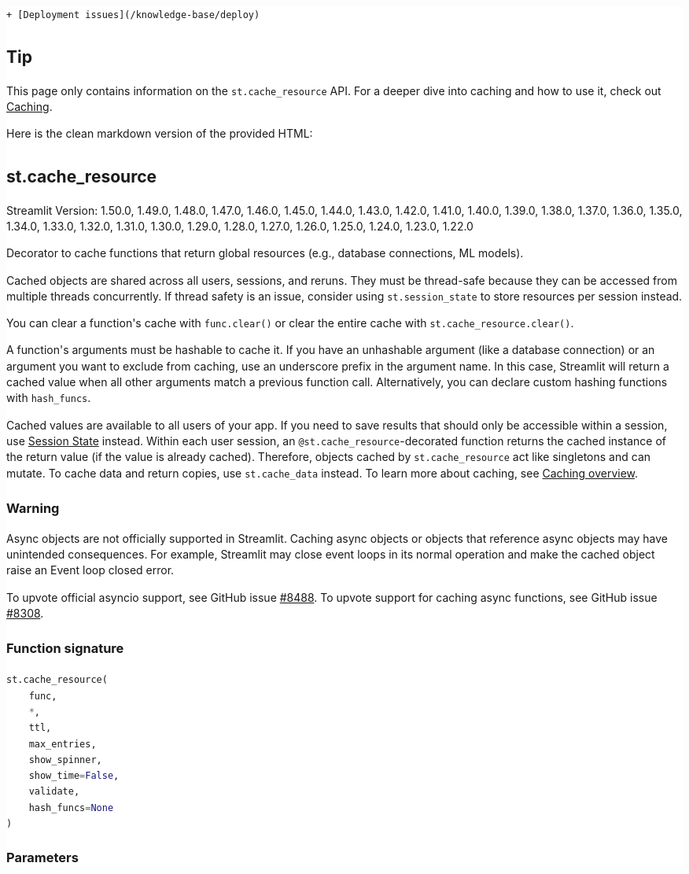 	+ [Deployment issues](/knowledge-base/deploy)

## Tip
This page only contains information on the `st.cache_resource` API. For a deeper dive into caching and how to use it, check out [Caching](/develop/concepts/architecture/caching).

Here is the clean markdown version of the provided HTML:

## st.cache_resource
Streamlit Version: 1.50.0, 1.49.0, 1.48.0, 1.47.0, 1.46.0, 1.45.0, 1.44.0, 1.43.0, 1.42.0, 1.41.0, 1.40.0, 1.39.0, 1.38.0, 1.37.0, 1.36.0, 1.35.0, 1.34.0, 1.33.0, 1.32.0, 1.31.0, 1.30.0, 1.29.0, 1.28.0, 1.27.0, 1.26.0, 1.25.0, 1.24.0, 1.23.0, 1.22.0

Decorator to cache functions that return global resources (e.g., database connections, ML models).

Cached objects are shared across all users, sessions, and reruns. They must be thread-safe because they can be accessed from multiple threads concurrently. If thread safety is an issue, consider using `st.session_state` to store resources per session instead.

You can clear a function's cache with `func.clear()` or clear the entire cache with `st.cache_resource.clear()`.

A function's arguments must be hashable to cache it. If you have an unhashable argument (like a database connection) or an argument you want to exclude from caching, use an underscore prefix in the argument name. In this case, Streamlit will return a cached value when all other arguments match a previous function call. Alternatively, you can declare custom hashing functions with `hash_funcs`.

Cached values are available to all users of your app. If you need to save results that should only be accessible within a session, use [Session State](https://docs.streamlit.io/develop/concepts/architecture/session-state) instead. Within each user session, an `@st.cache_resource`-decorated function returns the cached instance of the return value (if the value is already cached). Therefore, objects cached by `st.cache_resource` act like singletons and can mutate. To cache data and return copies, use `st.cache_data` instead. To learn more about caching, see [Caching overview](https://docs.streamlit.io/develop/concepts/architecture/caching).

### Warning
Async objects are not officially supported in Streamlit. Caching async objects or objects that reference async objects may have unintended consequences. For example, Streamlit may close event loops in its normal operation and make the cached object raise an Event loop closed error.

To upvote official asyncio support, see GitHub issue [#8488](https://github.com/streamlit/streamlit/issues/8488). To upvote support for caching async functions, see GitHub issue [#8308](https://github.com/streamlit/streamlit/issues/8308).

### Function signature
```python
st.cache_resource(
    func, 
    *, 
    ttl, 
    max_entries, 
    show_spinner, 
    show_time=False, 
    validate, 
    hash_funcs=None
)
```
### Parameters
